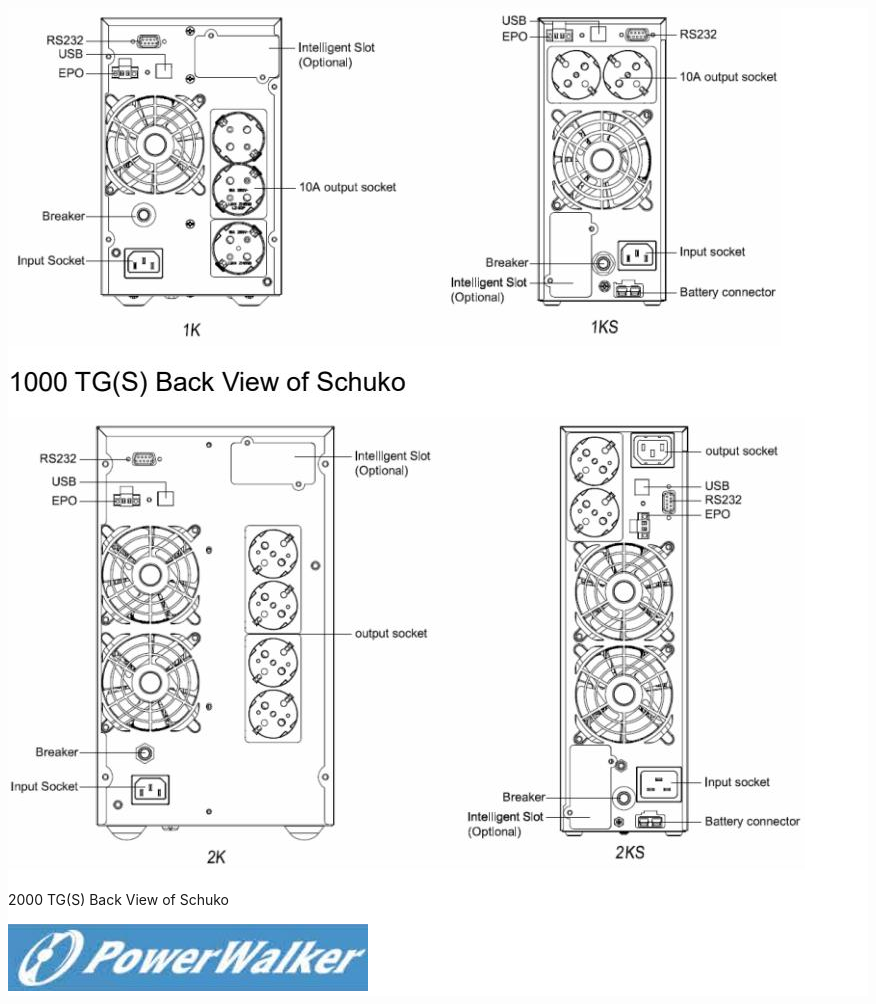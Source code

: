 ![](_page_38_Figure_2.jpeg)

![](_page_38_Figure_3.jpeg)

![](_page_38_Figure_4.jpeg)

2000 TG(S) Back View of Schuko

![](_page_39_Picture_0.jpeg)
